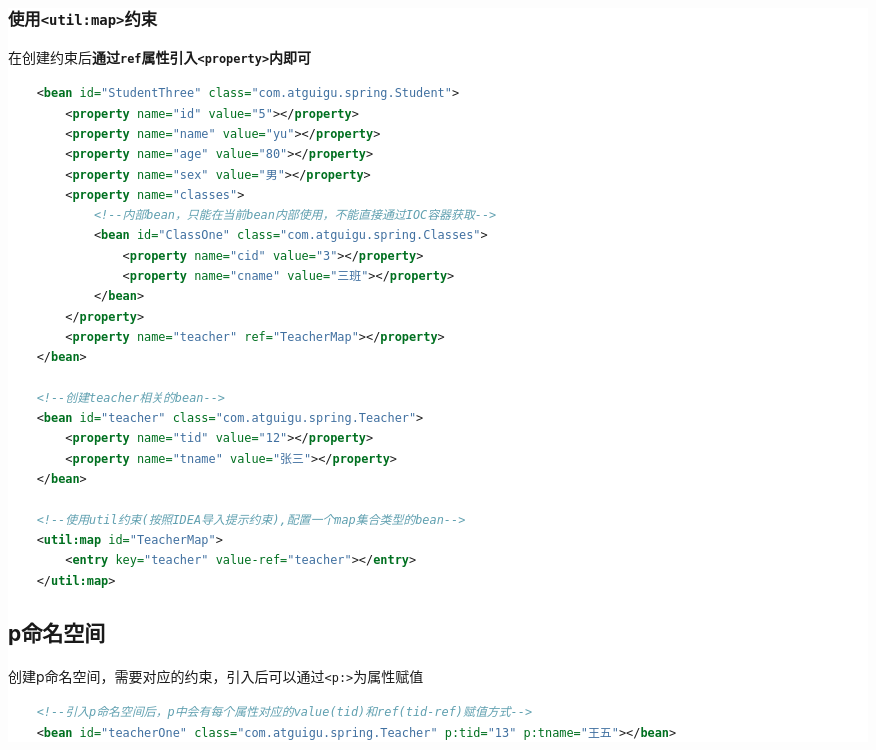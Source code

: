### 使用`<util:map>`约束

在创建约束后**通过`ref`属性引入`<property>`内即可**

```xml
    <bean id="StudentThree" class="com.atguigu.spring.Student">
        <property name="id" value="5"></property>
        <property name="name" value="yu"></property>
        <property name="age" value="80"></property>
        <property name="sex" value="男"></property>
        <property name="classes">
            <!--内部bean，只能在当前bean内部使用，不能直接通过IOC容器获取-->
            <bean id="ClassOne" class="com.atguigu.spring.Classes">
                <property name="cid" value="3"></property>
                <property name="cname" value="三班"></property>
            </bean>
        </property>
        <property name="teacher" ref="TeacherMap"></property>
    </bean>

    <!--创建teacher相关的bean-->
    <bean id="teacher" class="com.atguigu.spring.Teacher">
        <property name="tid" value="12"></property>
        <property name="tname" value="张三"></property>
    </bean>

    <!--使用util约束(按照IDEA导入提示约束),配置一个map集合类型的bean-->
    <util:map id="TeacherMap">
        <entry key="teacher" value-ref="teacher"></entry>
    </util:map>
```

## p命名空间

创建p命名空间，需要对应的约束，引入后可以通过`<p:>`为属性赋值

```xml
    <!--引入p命名空间后，p中会有每个属性对应的value(tid)和ref(tid-ref)赋值方式-->
    <bean id="teacherOne" class="com.atguigu.spring.Teacher" p:tid="13" p:tname="王五"></bean>
```

